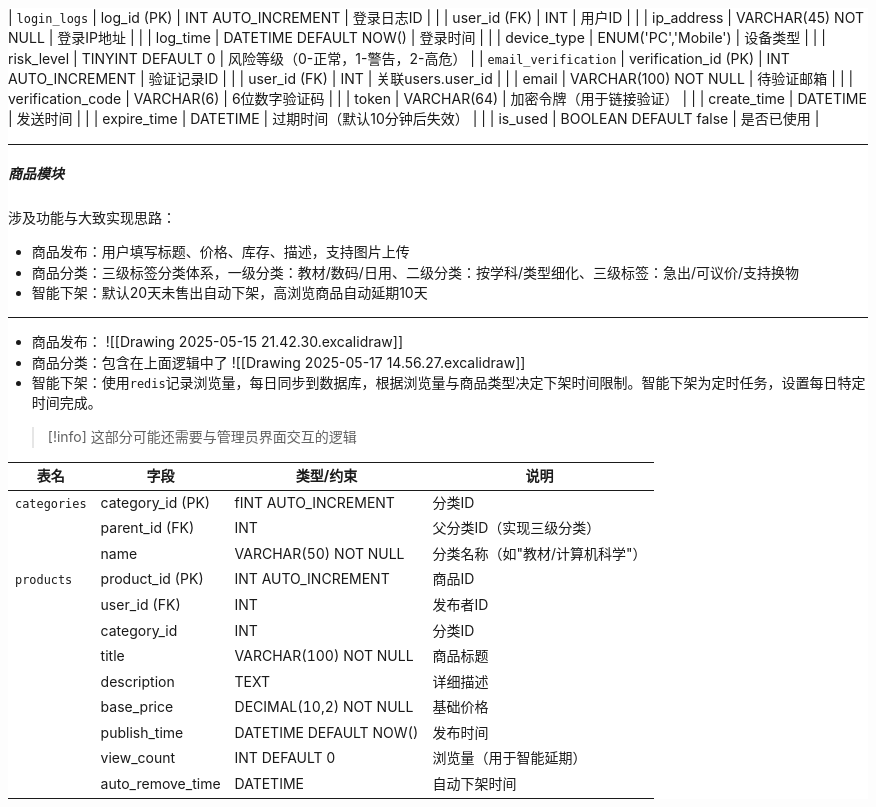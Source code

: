 | `login_logs`         | log_id (PK)          | INT AUTO_INCREMENT         | 登录日志ID               |
|                      | user_id (FK)         | INT                        | 用户ID                 |
|                      | ip_address           | VARCHAR(45) NOT NULL       | 登录IP地址               |
|                      | log_time             | DATETIME DEFAULT NOW()     | 登录时间                 |
|                      | device_type          | ENUM('PC','Mobile')        | 设备类型                 |
|                      | risk_level           | TINYINT DEFAULT 0          | 风险等级（0-正常，1-警告，2-高危） |
| `email_verification` | verification_id (PK) | INT AUTO_INCREMENT         | 验证记录ID               |
|                      | user_id (FK)         | INT                        | 关联users.user_id      |
|                      | email                | VARCHAR(100) NOT NULL      | 待验证邮箱                |
|                      | verification_code    | VARCHAR(6)                 | 6位数字验证码              |
|                      | token                | VARCHAR(64)                | 加密令牌（用于链接验证）         |
|                      | create_time          | DATETIME                   | 发送时间                 |
|                      | expire_time          | DATETIME                   | 过期时间（默认10分钟后失效）      |
|                      | is_used              | BOOLEAN DEFAULT false      | 是否已使用                |

---

##### **商品模块**

涉及功能与大致实现思路：
- 商品发布：用户填写标题、价格、库存、描述，支持图片上传
- 商品分类：三级标签分类体系，一级分类：教材/数码/日用、二级分类：按学科/类型细化、三级标签：急出/可议价/支持换物
- 智能下架：默认20天未售出自动下架，高浏览商品自动延期10天
---
- 商品发布：
  ![[Drawing 2025-05-15 21.42.30.excalidraw]]
- 商品分类：包含在上面逻辑中了
  ![[Drawing 2025-05-17 14.56.27.excalidraw]]
- 智能下架：使用`redis`记录浏览量，每日同步到数据库，根据浏览量与商品类型决定下架时间限制。智能下架为定时任务，设置每日特定时间完成。 

 >[!info] 这部分可能还需要与管理员界面交互的逻辑

| 表名               | 字段               | 类型/约束                  | 说明                |
| ---------------- | ---------------- | ---------------------- | ----------------- |
| `categories`     | category_id (PK) | fINT AUTO_INCREMENT    | 分类ID              |
|                  | parent_id (FK)   | INT                    | 父分类ID（实现三级分类）     |
|                  | name             | VARCHAR(50) NOT NULL   | 分类名称（如"教材/计算机科学"） |
| `products`       | product_id (PK)  | INT AUTO_INCREMENT     | 商品ID              |
|                  | user_id (FK)     | INT                    | 发布者ID             |
|                  | category_id      | INT                    | 分类ID              |
|                  | title            | VARCHAR(100) NOT NULL  | 商品标题              |
|                  | description      | TEXT                   | 详细描述              |
|                  | base_price       | DECIMAL(10,2) NOT NULL | 基础价格              |
|                  | publish_time     | DATETIME DEFAULT NOW() | 发布时间              |
|                  | view_count       | INT DEFAULT 0          | 浏览量（用于智能延期）       |
|                  | auto_remove_time | DATETIME               | 自动下架时间            |